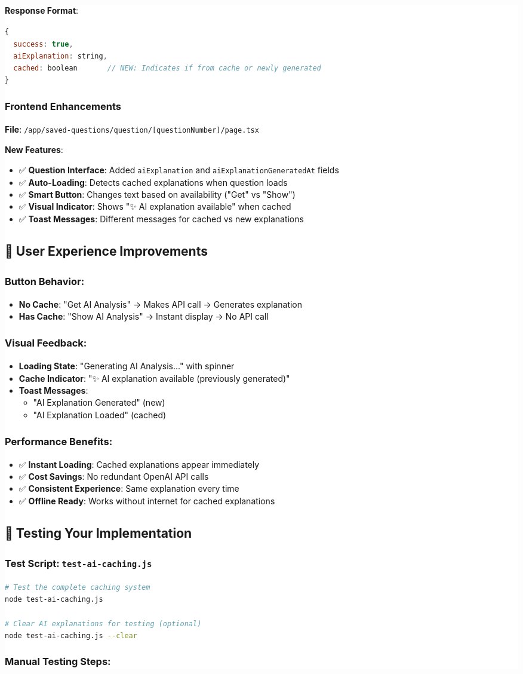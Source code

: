 **Response Format**:
```javascript
{
  success: true,
  aiExplanation: string,
  cached: boolean       // NEW: Indicates if from cache or newly generated
}
```

### **Frontend Enhancements**

**File**: `/app/saved-questions/question/[questionNumber]/page.tsx`

**New Features**:
- ✅ **Question Interface**: Added `aiExplanation` and `aiExplanationGeneratedAt` fields
- ✅ **Auto-Loading**: Detects cached explanations when question loads
- ✅ **Smart Button**: Changes text based on availability ("Get" vs "Show")
- ✅ **Visual Indicator**: Shows "✨ AI explanation available" when cached
- ✅ **Toast Messages**: Different messages for cached vs new explanations

## 🎯 User Experience Improvements

### **Button Behavior**:
- **No Cache**: "Get AI Analysis" → Makes API call → Generates explanation
- **Has Cache**: "Show AI Analysis" → Instant display → No API call

### **Visual Feedback**:
- **Loading State**: "Generating AI Analysis..." with spinner
- **Cache Indicator**: "✨ AI explanation available (previously generated)"
- **Toast Messages**: 
  - "AI Explanation Generated" (new)
  - "AI Explanation Loaded" (cached)

### **Performance Benefits**:
- ✅ **Instant Loading**: Cached explanations appear immediately
- ✅ **Cost Savings**: No redundant OpenAI API calls
- ✅ **Consistent Experience**: Same explanation every time
- ✅ **Offline Ready**: Works without internet for cached explanations

## 🧪 Testing Your Implementation

### **Test Script**: `test-ai-caching.js`
```bash
# Test the complete caching system
node test-ai-caching.js

# Clear AI explanations for testing (optional)
node test-ai-caching.js --clear
```

### **Manual Testing Steps**:
